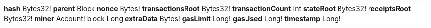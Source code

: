 </tr>
<tr>
<td colspan="2" valign="top"><strong>hash</strong></td>
<td valign="top"><a href="#bytes32">Bytes32</a>!</td>
<td></td>
</tr>
<tr>
<td colspan="2" valign="top"><strong>parent</strong></td>
<td valign="top"><a href="#block">Block</a></td>
<td></td>
</tr>
<tr>
<td colspan="2" valign="top"><strong>nonce</strong></td>
<td valign="top"><a href="#bytes">Bytes</a>!</td>
<td></td>
</tr>
<tr>
<td colspan="2" valign="top"><strong>transactionsRoot</strong></td>
<td valign="top"><a href="#bytes32">Bytes32</a>!</td>
<td></td>
</tr>
<tr>
<td colspan="2" valign="top"><strong>transactionCount</strong></td>
<td valign="top"><a href="#int">Int</a></td>
<td></td>
</tr>
<tr>
<td colspan="2" valign="top"><strong>stateRoot</strong></td>
<td valign="top"><a href="#bytes32">Bytes32</a>!</td>
<td></td>
</tr>
<tr>
<td colspan="2" valign="top"><strong>receiptsRoot</strong></td>
<td valign="top"><a href="#bytes32">Bytes32</a>!</td>
<td></td>
</tr>
<tr>
<td colspan="2" valign="top"><strong>miner</strong></td>
<td valign="top"><a href="#account">Account</a>!</td>
<td></td>
</tr>
<tr>
<td colspan="2" align="right" valign="top">block</td>
<td valign="top"><a href="#long">Long</a></td>
<td></td>
</tr>
<tr>
<td colspan="2" valign="top"><strong>extraData</strong></td>
<td valign="top"><a href="#bytes">Bytes</a>!</td>
<td></td>
</tr>
<tr>
<td colspan="2" valign="top"><strong>gasLimit</strong></td>
<td valign="top"><a href="#long">Long</a>!</td>
<td></td>
</tr>
<tr>
<td colspan="2" valign="top"><strong>gasUsed</strong></td>
<td valign="top"><a href="#long">Long</a>!</td>
<td></td>
</tr>
<tr>
<td colspan="2" valign="top"><strong>timestamp</strong></td>
<td valign="top"><a href="#long">Long</a>!</td>